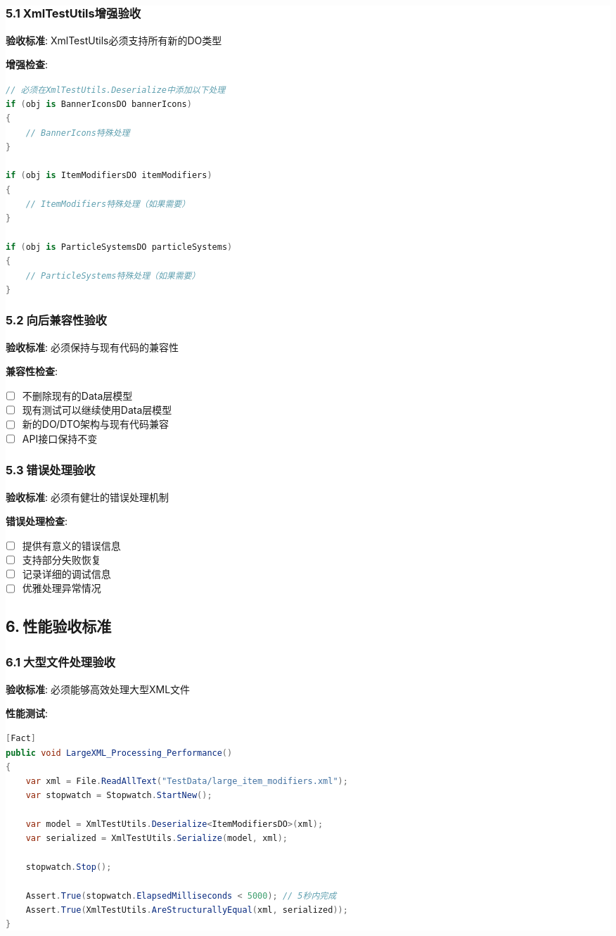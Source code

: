 ### 5.1 XmlTestUtils增强验收
**验收标准**: XmlTestUtils必须支持所有新的DO类型

**增强检查**:
```csharp
// 必须在XmlTestUtils.Deserialize中添加以下处理
if (obj is BannerIconsDO bannerIcons)
{
    // BannerIcons特殊处理
}

if (obj is ItemModifiersDO itemModifiers)
{
    // ItemModifiers特殊处理（如果需要）
}

if (obj is ParticleSystemsDO particleSystems)
{
    // ParticleSystems特殊处理（如果需要）
}
```

### 5.2 向后兼容性验收
**验收标准**: 必须保持与现有代码的兼容性

**兼容性检查**:
- [ ] 不删除现有的Data层模型
- [ ] 现有测试可以继续使用Data层模型
- [ ] 新的DO/DTO架构与现有代码兼容
- [ ] API接口保持不变

### 5.3 错误处理验收
**验收标准**: 必须有健壮的错误处理机制

**错误处理检查**:
- [ ] 提供有意义的错误信息
- [ ] 支持部分失败恢复
- [ ] 记录详细的调试信息
- [ ] 优雅处理异常情况

## 6. 性能验收标准

### 6.1 大型文件处理验收
**验收标准**: 必须能够高效处理大型XML文件

**性能测试**:
```csharp
[Fact]
public void LargeXML_Processing_Performance()
{
    var xml = File.ReadAllText("TestData/large_item_modifiers.xml");
    var stopwatch = Stopwatch.StartNew();
    
    var model = XmlTestUtils.Deserialize<ItemModifiersDO>(xml);
    var serialized = XmlTestUtils.Serialize(model, xml);
    
    stopwatch.Stop();
    
    Assert.True(stopwatch.ElapsedMilliseconds < 5000); // 5秒内完成
    Assert.True(XmlTestUtils.AreStructurallyEqual(xml, serialized));
}
```

